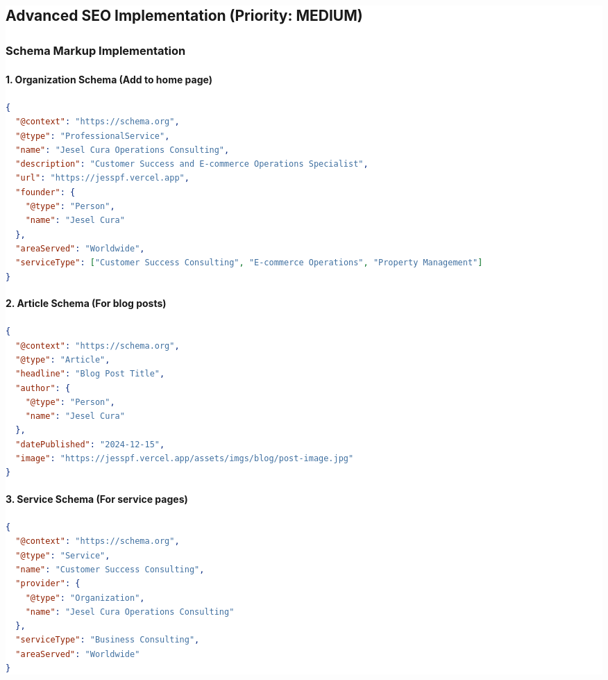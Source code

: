 
## Advanced SEO Implementation (Priority: MEDIUM)

### Schema Markup Implementation

#### 1. Organization Schema (Add to home page)
```json
{
  "@context": "https://schema.org",
  "@type": "ProfessionalService",
  "name": "Jesel Cura Operations Consulting",
  "description": "Customer Success and E-commerce Operations Specialist",
  "url": "https://jesspf.vercel.app",
  "founder": {
    "@type": "Person",
    "name": "Jesel Cura"
  },
  "areaServed": "Worldwide",
  "serviceType": ["Customer Success Consulting", "E-commerce Operations", "Property Management"]
}
```

#### 2. Article Schema (For blog posts)
```json
{
  "@context": "https://schema.org",
  "@type": "Article",
  "headline": "Blog Post Title",
  "author": {
    "@type": "Person",
    "name": "Jesel Cura"
  },
  "datePublished": "2024-12-15",
  "image": "https://jesspf.vercel.app/assets/imgs/blog/post-image.jpg"
}
```

#### 3. Service Schema (For service pages)
```json
{
  "@context": "https://schema.org",
  "@type": "Service",
  "name": "Customer Success Consulting",
  "provider": {
    "@type": "Organization",
    "name": "Jesel Cura Operations Consulting"
  },
  "serviceType": "Business Consulting",
  "areaServed": "Worldwide"
}
```
